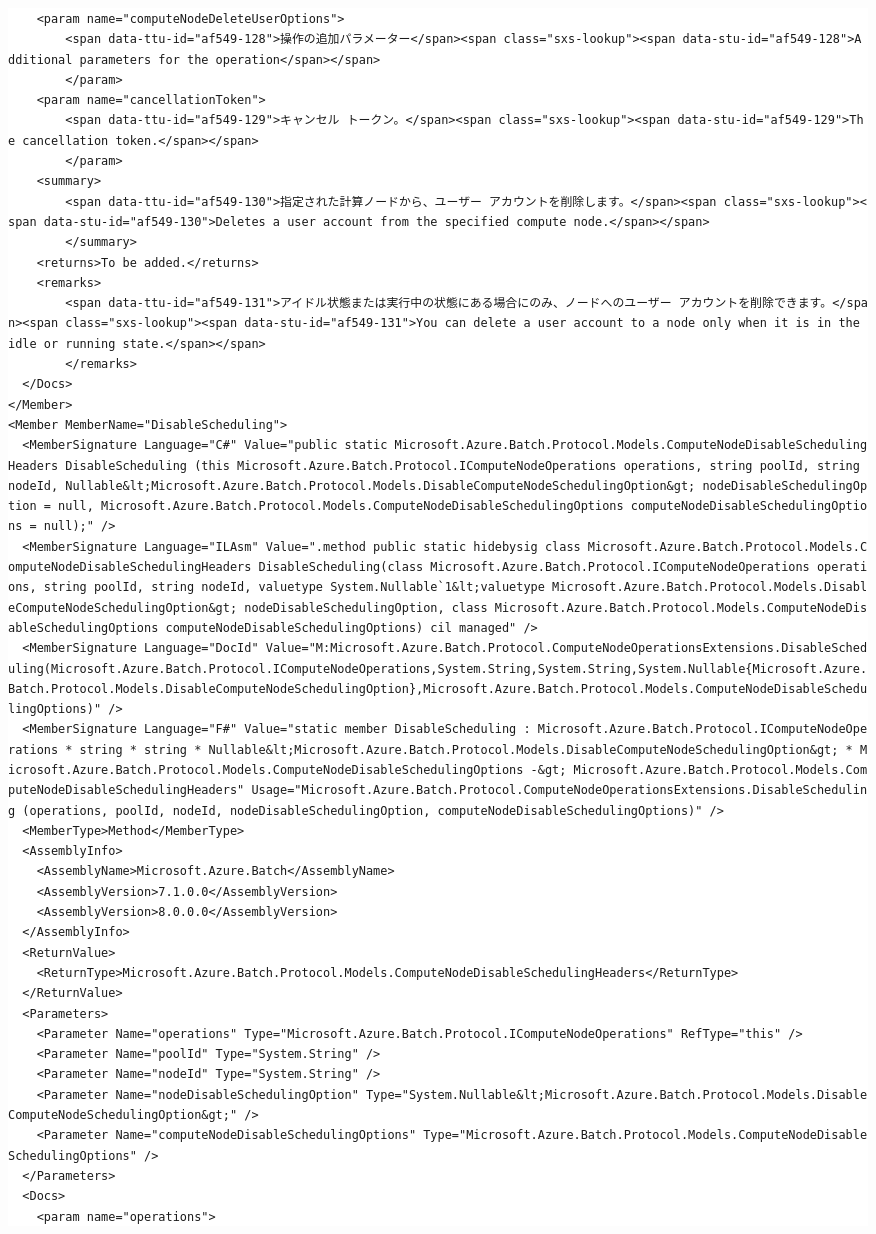         <param name="computeNodeDeleteUserOptions">
            <span data-ttu-id="af549-128">操作の追加パラメーター</span><span class="sxs-lookup"><span data-stu-id="af549-128">Additional parameters for the operation</span></span>
            </param>
        <param name="cancellationToken">
            <span data-ttu-id="af549-129">キャンセル トークン。</span><span class="sxs-lookup"><span data-stu-id="af549-129">The cancellation token.</span></span>
            </param>
        <summary>
            <span data-ttu-id="af549-130">指定された計算ノードから、ユーザー アカウントを削除します。</span><span class="sxs-lookup"><span data-stu-id="af549-130">Deletes a user account from the specified compute node.</span></span>
            </summary>
        <returns>To be added.</returns>
        <remarks>
            <span data-ttu-id="af549-131">アイドル状態または実行中の状態にある場合にのみ、ノードへのユーザー アカウントを削除できます。</span><span class="sxs-lookup"><span data-stu-id="af549-131">You can delete a user account to a node only when it is in the idle or running state.</span></span>
            </remarks>
      </Docs>
    </Member>
    <Member MemberName="DisableScheduling">
      <MemberSignature Language="C#" Value="public static Microsoft.Azure.Batch.Protocol.Models.ComputeNodeDisableSchedulingHeaders DisableScheduling (this Microsoft.Azure.Batch.Protocol.IComputeNodeOperations operations, string poolId, string nodeId, Nullable&lt;Microsoft.Azure.Batch.Protocol.Models.DisableComputeNodeSchedulingOption&gt; nodeDisableSchedulingOption = null, Microsoft.Azure.Batch.Protocol.Models.ComputeNodeDisableSchedulingOptions computeNodeDisableSchedulingOptions = null);" />
      <MemberSignature Language="ILAsm" Value=".method public static hidebysig class Microsoft.Azure.Batch.Protocol.Models.ComputeNodeDisableSchedulingHeaders DisableScheduling(class Microsoft.Azure.Batch.Protocol.IComputeNodeOperations operations, string poolId, string nodeId, valuetype System.Nullable`1&lt;valuetype Microsoft.Azure.Batch.Protocol.Models.DisableComputeNodeSchedulingOption&gt; nodeDisableSchedulingOption, class Microsoft.Azure.Batch.Protocol.Models.ComputeNodeDisableSchedulingOptions computeNodeDisableSchedulingOptions) cil managed" />
      <MemberSignature Language="DocId" Value="M:Microsoft.Azure.Batch.Protocol.ComputeNodeOperationsExtensions.DisableScheduling(Microsoft.Azure.Batch.Protocol.IComputeNodeOperations,System.String,System.String,System.Nullable{Microsoft.Azure.Batch.Protocol.Models.DisableComputeNodeSchedulingOption},Microsoft.Azure.Batch.Protocol.Models.ComputeNodeDisableSchedulingOptions)" />
      <MemberSignature Language="F#" Value="static member DisableScheduling : Microsoft.Azure.Batch.Protocol.IComputeNodeOperations * string * string * Nullable&lt;Microsoft.Azure.Batch.Protocol.Models.DisableComputeNodeSchedulingOption&gt; * Microsoft.Azure.Batch.Protocol.Models.ComputeNodeDisableSchedulingOptions -&gt; Microsoft.Azure.Batch.Protocol.Models.ComputeNodeDisableSchedulingHeaders" Usage="Microsoft.Azure.Batch.Protocol.ComputeNodeOperationsExtensions.DisableScheduling (operations, poolId, nodeId, nodeDisableSchedulingOption, computeNodeDisableSchedulingOptions)" />
      <MemberType>Method</MemberType>
      <AssemblyInfo>
        <AssemblyName>Microsoft.Azure.Batch</AssemblyName>
        <AssemblyVersion>7.1.0.0</AssemblyVersion>
        <AssemblyVersion>8.0.0.0</AssemblyVersion>
      </AssemblyInfo>
      <ReturnValue>
        <ReturnType>Microsoft.Azure.Batch.Protocol.Models.ComputeNodeDisableSchedulingHeaders</ReturnType>
      </ReturnValue>
      <Parameters>
        <Parameter Name="operations" Type="Microsoft.Azure.Batch.Protocol.IComputeNodeOperations" RefType="this" />
        <Parameter Name="poolId" Type="System.String" />
        <Parameter Name="nodeId" Type="System.String" />
        <Parameter Name="nodeDisableSchedulingOption" Type="System.Nullable&lt;Microsoft.Azure.Batch.Protocol.Models.DisableComputeNodeSchedulingOption&gt;" />
        <Parameter Name="computeNodeDisableSchedulingOptions" Type="Microsoft.Azure.Batch.Protocol.Models.ComputeNodeDisableSchedulingOptions" />
      </Parameters>
      <Docs>
        <param name="operations">